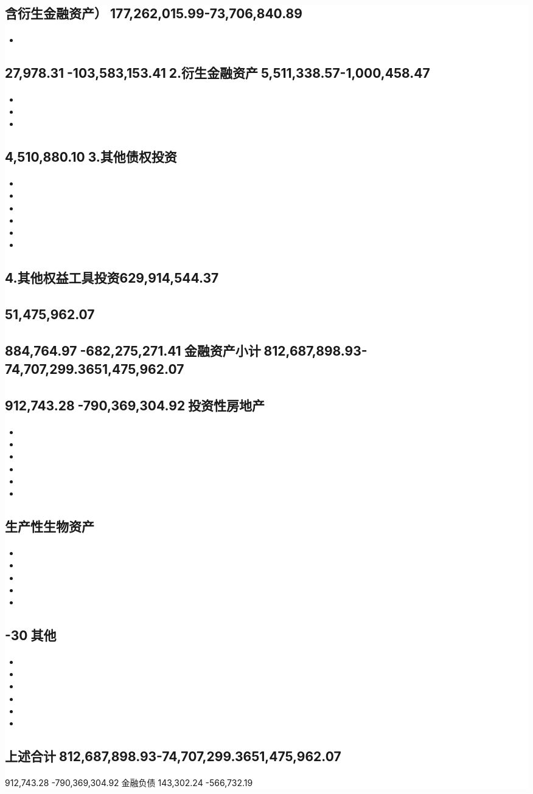 含衍生金融资产）
177,262,015.99-73,706,840.89
-
-
27,978.31
-103,583,153.41
2.衍生金融资产
5,511,338.57-1,000,458.47
-
-
-
-
4,510,880.10
3.其他债权投资
-
-
-
-
-
-
-
4.其他权益工具投资629,914,544.37
-
51,475,962.07
-
884,764.97
-682,275,271.41
金融资产小计
812,687,898.93-74,707,299.3651,475,962.07
-
912,743.28
-790,369,304.92
投资性房地产
-
-
-
-
-
-
-
生产性生物资产
-
-
-
-
-
-
-30
其他
-
-
-
-
-
-
-
上述合计
812,687,898.93-74,707,299.3651,475,962.07
-
912,743.28
-790,369,304.92
金融负债
143,302.24
-566,732.19